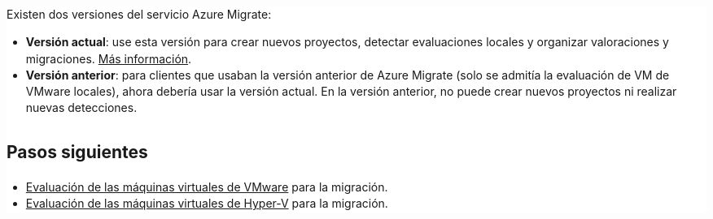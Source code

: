 Existen dos versiones del servicio Azure Migrate:

- **Versión actual**: use esta versión para crear nuevos proyectos, detectar evaluaciones locales y organizar valoraciones y migraciones. [Más información](whats-new.md).
- **Versión anterior**: para clientes que usaban la versión anterior de Azure Migrate (solo se admitía la evaluación de VM de VMware locales), ahora debería usar la versión actual. En la versión anterior, no puede crear nuevos proyectos ni realizar nuevas detecciones.

## <a name="next-steps"></a>Pasos siguientes

- [Evaluación de las máquinas virtuales de VMware](./tutorial-assess-vmware-azure-vm.md) para la migración.
- [Evaluación de las máquinas virtuales de Hyper-V](tutorial-assess-hyper-v.md) para la migración.
